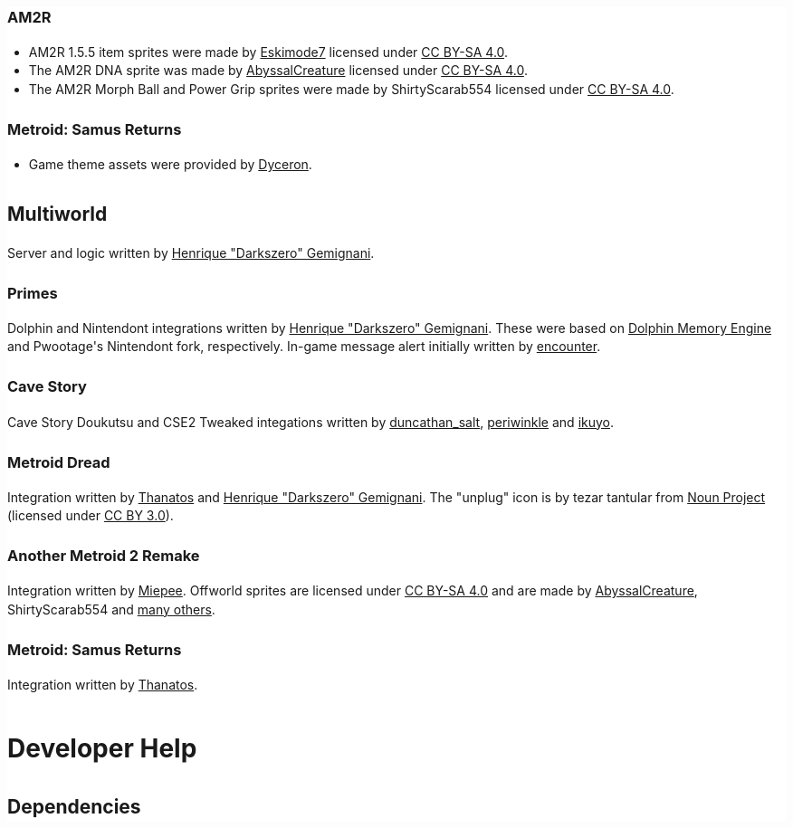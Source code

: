 ### AM2R
* AM2R 1.5.5 item sprites were made by [Eskimode7](https://twitter.com/shmegleskimo) licensed under [CC BY-SA 4.0](https://creativecommons.org/licenses/by-sa/4.0/).
* The AM2R DNA sprite was made by [AbyssalCreature](https://github.com/AbyssalCreature) licensed under [CC BY-SA 4.0](https://creativecommons.org/licenses/by-sa/4.0/).
* The AM2R Morph Ball and Power Grip sprites were made by ShirtyScarab554 licensed under [CC BY-SA 4.0](https://creativecommons.org/licenses/by-sa/4.0/).

### Metroid: Samus Returns

* Game theme assets were provided by [Dyceron](https://www.twitch.tv/dyceron).

## Multiworld
Server and logic written by [Henrique "Darkszero" Gemignani](https://github.com/henriquegemignani/).

### Primes
Dolphin and Nintendont integrations written by [Henrique "Darkszero" Gemignani](https://github.com/henriquegemignani/). These were based on [Dolphin Memory Engine](https://github.com/aldelaro5/Dolphin-memory-engine) and Pwootage's Nintendont fork, respectively. In-game message alert initially written by [encounter](https://github.com/encounter).

### Cave Story
Cave Story Doukutsu and CSE2 Tweaked integations written by [duncathan_salt](https://twitter.com/duncathan_salt), [periwinkle](https://github.com/periwinkle9) and [ikuyo](https://github.com/calvarado194).

### Metroid Dread
Integration written by [Thanatos](https://github.com/ThanatosGit) and [Henrique "Darkszero" Gemignani](https://github.com/henriquegemignani/).
The "unplug" icon is by tezar tantular from [Noun Project](https://thenounproject.com/browse/icons/term/unplug/) (licensed under [CC BY 3.0](https://creativecommons.org/licenses/by/3.0/)).

### Another Metroid 2 Remake
Integration written by [Miepee](https://github.com/Miepee). Offworld sprites are licensed under [CC BY-SA 4.0](https://creativecommons.org/licenses/by-sa/4.0/) and are made by [AbyssalCreature](https://github.com/AbyssalCreature), ShirtyScarab554 and [many others](https://github.com/randovania/YAMS/blob/main/YAMS-LIB/sprites/Attribution.md).

### Metroid: Samus Returns
Integration written by [Thanatos](https://github.com/ThanatosGit).



# Developer Help

## Dependencies
